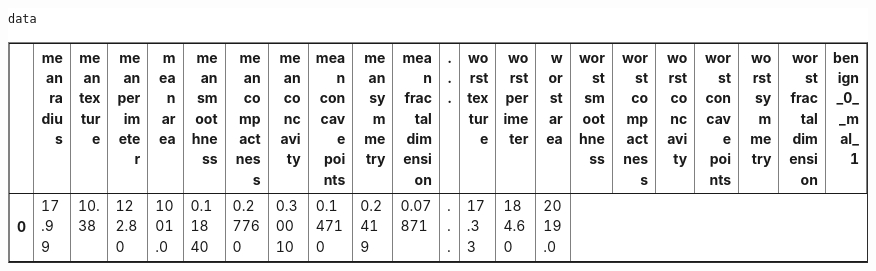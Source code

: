 


```python
data
```




<div>
<style scoped>
    .dataframe tbody tr th:only-of-type {
        vertical-align: middle;
    }

    .dataframe tbody tr th {
        vertical-align: top;
    }

    .dataframe thead th {
        text-align: right;
    }
</style>
<table border="1" class="dataframe">
  <thead>
    <tr style="text-align: right;">
      <th></th>
      <th>mean radius</th>
      <th>mean texture</th>
      <th>mean perimeter</th>
      <th>mean area</th>
      <th>mean smoothness</th>
      <th>mean compactness</th>
      <th>mean concavity</th>
      <th>mean concave points</th>
      <th>mean symmetry</th>
      <th>mean fractal dimension</th>
      <th>...</th>
      <th>worst texture</th>
      <th>worst perimeter</th>
      <th>worst area</th>
      <th>worst smoothness</th>
      <th>worst compactness</th>
      <th>worst concavity</th>
      <th>worst concave points</th>
      <th>worst symmetry</th>
      <th>worst fractal dimension</th>
      <th>benign_0__mal_1</th>
    </tr>
  </thead>
  <tbody>
    <tr>
      <th>0</th>
      <td>17.99</td>
      <td>10.38</td>
      <td>122.80</td>
      <td>1001.0</td>
      <td>0.11840</td>
      <td>0.27760</td>
      <td>0.30010</td>
      <td>0.14710</td>
      <td>0.2419</td>
      <td>0.07871</td>
      <td>...</td>
      <td>17.33</td>
      <td>184.60</td>
      <td>2019.0</td>